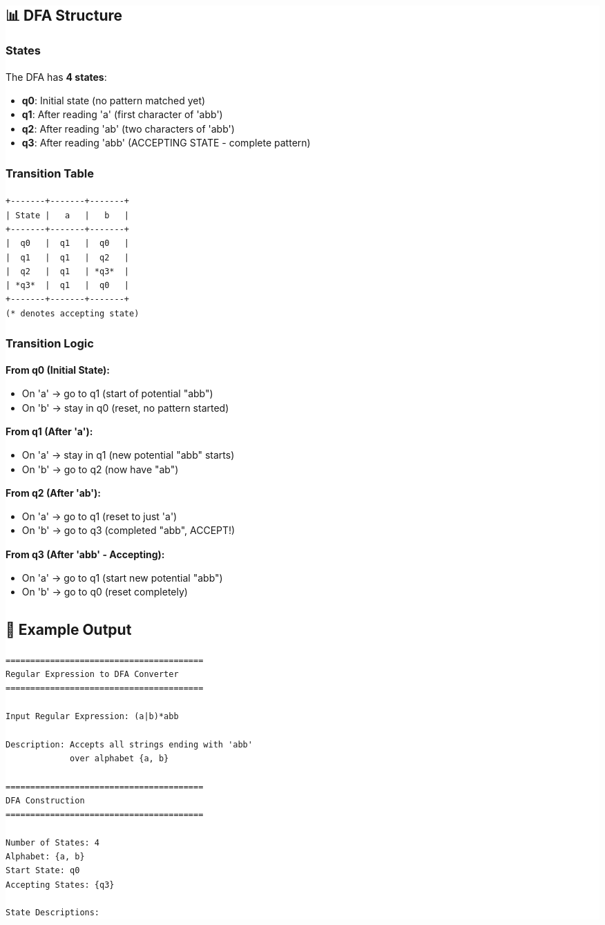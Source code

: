 ## 📊 DFA Structure

### States

The DFA has **4 states**:

- **q0**: Initial state (no pattern matched yet)
- **q1**: After reading 'a' (first character of 'abb')
- **q2**: After reading 'ab' (two characters of 'abb')
- **q3**: After reading 'abb' (ACCEPTING STATE - complete pattern)

### Transition Table

```
+-------+-------+-------+
| State |   a   |   b   |
+-------+-------+-------+
|  q0   |  q1   |  q0   |
|  q1   |  q1   |  q2   |
|  q2   |  q1   | *q3*  |
| *q3*  |  q1   |  q0   |
+-------+-------+-------+
(* denotes accepting state)
```

### Transition Logic

**From q0 (Initial State):**
- On 'a' → go to q1 (start of potential "abb")
- On 'b' → stay in q0 (reset, no pattern started)

**From q1 (After 'a'):**
- On 'a' → stay in q1 (new potential "abb" starts)
- On 'b' → go to q2 (now have "ab")

**From q2 (After 'ab'):**
- On 'a' → go to q1 (reset to just 'a')
- On 'b' → go to q3 (completed "abb", ACCEPT!)

**From q3 (After 'abb' - Accepting):**
- On 'a' → go to q1 (start new potential "abb")
- On 'b' → go to q0 (reset completely)

## 📝 Example Output

```
========================================
Regular Expression to DFA Converter
========================================

Input Regular Expression: (a|b)*abb

Description: Accepts all strings ending with 'abb'
             over alphabet {a, b}

========================================
DFA Construction
========================================

Number of States: 4
Alphabet: {a, b}
Start State: q0
Accepting States: {q3}

State Descriptions:
```